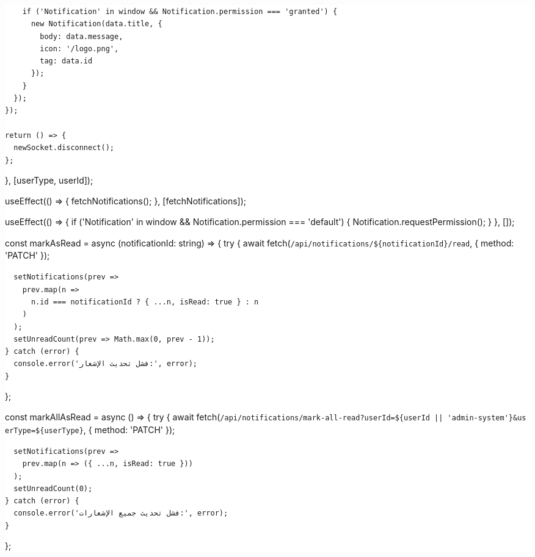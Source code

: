         if ('Notification' in window && Notification.permission === 'granted') {
          new Notification(data.title, {
            body: data.message,
            icon: '/logo.png',
            tag: data.id
          });
        }
      });
    });

    return () => {
      newSocket.disconnect();
    };
  }, [userType, userId]);

  useEffect(() => {
    fetchNotifications();
  }, [fetchNotifications]);

  useEffect(() => {
    if ('Notification' in window && Notification.permission === 'default') {
      Notification.requestPermission();
    }
  }, []);

  const markAsRead = async (notificationId: string) => {
    try {
      await fetch(`/api/notifications/${notificationId}/read`, {
        method: 'PATCH'
      });
      
      setNotifications(prev => 
        prev.map(n => 
          n.id === notificationId ? { ...n, isRead: true } : n
        )
      );
      setUnreadCount(prev => Math.max(0, prev - 1));
    } catch (error) {
      console.error('فشل تحديث الإشعار:', error);
    }
  };

  const markAllAsRead = async () => {
    try {
      await fetch(`/api/notifications/mark-all-read?userId=${userId || 'admin-system'}&userType=${userType}`, {
        method: 'PATCH'
      });
      
      setNotifications(prev => 
        prev.map(n => ({ ...n, isRead: true }))
      );
      setUnreadCount(0);
    } catch (error) {
      console.error('فشل تحديث جميع الإشعارات:', error);
    }
  };


[circleci-image]: https://img.shields.io/circleci/build/github/nestjs/nest/master?token=abc123def456
[circleci-url]: https://circleci.com/gh/nestjs/nest
